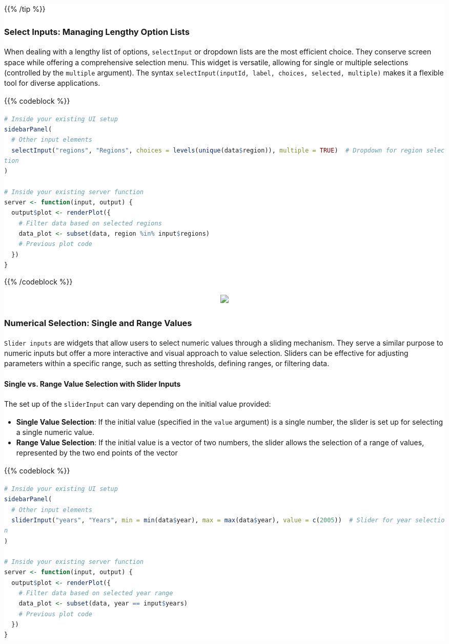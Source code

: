 {{% /tip %}}

### Select Inputs: Managing Lengthy Option Lists
When dealing with a lengthy list of options, `selectInput` or dropdown lists are the most efficient choice. They conserve screen space while offering a comprehensive selection menu. This widget is versatile, allowing for single or multiple selections (controlled by the `multiple` argument). The syntax `selectInput(inputId, label, choices, selected, multiple)` makes it a flexible tool for diverse applications.

{{% codeblock %}}
```R
# Inside your existing UI setup
sidebarPanel(
  # Other input elements
  selectInput("regions", "Regions", choices = levels(unique(data$region)), multiple = TRUE)  # Dropdown for region selection
)

# Inside your existing server function
server <- function(input, output) {
  output$plot <- renderPlot({
    # Filter data based on selected regions
    data_plot <- subset(data, region %in% input$regions)
    # Previous plot code
  })
}
```
{{% /codeblock %}}

<p align = "center">
<img src = "../images/perfect-plot-5.png" width="600">
</p>

### Numerical Selection: Single and Range Values
`Slider inputs` are widgets that allow users to select numeric values through a sliding mechanism. They serve a similar purpose to numeric inputs but offer a more interactive and visual approach to value selection. Sliders can be effective for adjusting parameters within a specific range, such as setting thresholds, defining ranges, or filtering data.

#### Single vs. Range Value Selection with Slider Inputs
The set up of the `sliderInput` can vary depending on the initial value provided:
- **Single Value Selection**: If the initial value (specified in the `value` argument) is a single number, the slider is set up for selecting a single numeric value.
- **Range Value Selection**: If the initial value is a vector of two numbers, the slider allows the selection of a range of values, represented by the two end points of the vector

{{% codeblock %}}
```R
# Inside your existing UI setup
sidebarPanel(
  # Other input elements
  sliderInput("years", "Years", min = min(data$year), max = max(data$year), value = c(2005))  # Slider for year selection
)

# Inside your existing server function
server <- function(input, output) {
  output$plot <- renderPlot({
    # Filter data based on selected year range
    data_plot <- subset(data, year == input$years)
    # Previous plot code
  })
}

```